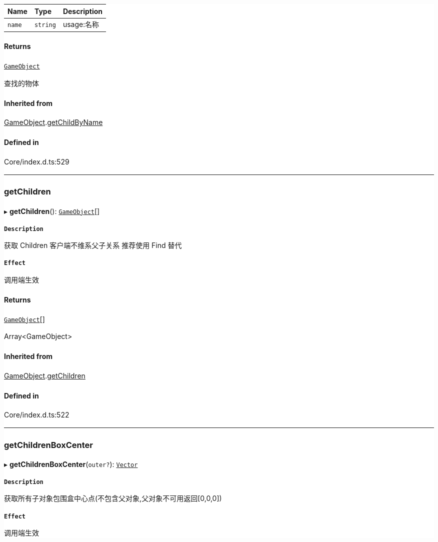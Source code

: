 | Name   | Type     | Description |
| :----- | :------- | :---------- |
| `name` | `string` | usage:名称  |

#### Returns

[`GameObject`](Core.Core.GameObject.md)

查找的物体

#### Inherited from

[GameObject](Core.Core.GameObject.md).[getChildByName](Core.Core.GameObject.md#getchildbyname)

#### Defined in

Core/index.d.ts:529

---

### getChildren

▸ **getChildren**(): [`GameObject`](Core.Core.GameObject.md)[]

**`Description`**

获取 Children 客户端不维系父子关系 推荐使用 Find 替代

**`Effect`**

调用端生效

#### Returns

[`GameObject`](Core.Core.GameObject.md)[]

Array\<GameObject\>

#### Inherited from

[GameObject](Core.Core.GameObject.md).[getChildren](Core.Core.GameObject.md#getchildren)

#### Defined in

Core/index.d.ts:522

---

### getChildrenBoxCenter

▸ **getChildrenBoxCenter**(`outer?`): [`Vector`](Type.Type.Vector.md)

**`Description`**

获取所有子对象包围盒中心点(不包含父对象,父对象不可用返回[0,0,0])

**`Effect`**

调用端生效
